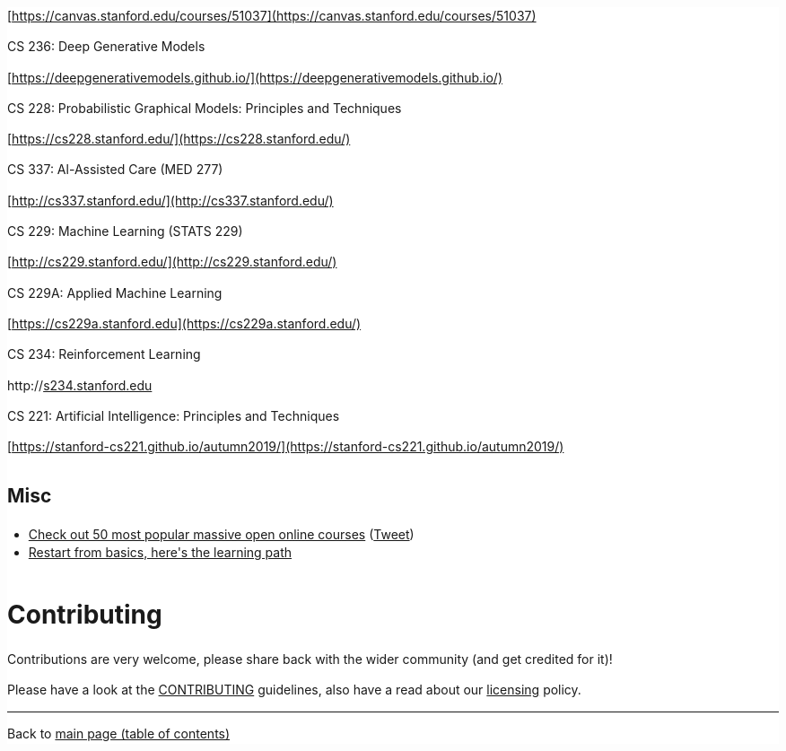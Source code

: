 [https://canvas.stanford.edu/courses/51037](https://canvas.stanford.edu/courses/51037)

CS 236: Deep Generative Models

[https://deepgenerativemodels.github.io/](https://deepgenerativemodels.github.io/)

CS 228: Probabilistic Graphical Models: Principles and Techniques

[https://cs228.stanford.edu/](https://cs228.stanford.edu/)

CS 337: Al-Assisted Care (MED 277)

[http://cs337.stanford.edu/](http://cs337.stanford.edu/)

CS 229: Machine Learning (STATS 229)

[http://cs229.stanford.edu/](http://cs229.stanford.edu/)

CS 229A: Applied Machine Learning

[https://cs229a.stanford.edu](https://cs229a.stanford.edu/)

CS 234: Reinforcement Learning

http://[s234.stanford.edu](http://cs234.stanford.edu/)

CS 221: Artificial Intelligence: Principles and Techniques

[https://stanford-cs221.github.io/autumn2019/](https://stanford-cs221.github.io/autumn2019/)

## Misc

- [Check out 50 most popular massive open online courses](https://www.onlinecoursereport.com/the-50-most-popular-moocs-of-all-time/) ([Tweet](https://twitter.com/java/status/984844161969983489))
- [Restart from basics, here's the learning path](https://www.linkedin.com/posts/nabihbawazir_restart-from-basics-heres-the-learning-activity-6615929791243747328-reH6)

# Contributing

Contributions are very welcome, please share back with the wider community (and get credited for it)!

Please have a look at the [CONTRIBUTING](CONTRIBUTING.md) guidelines, also have a read about our [licensing](LICENSE.md) policy.

---

Back to [main page (table of contents)](README.md)
